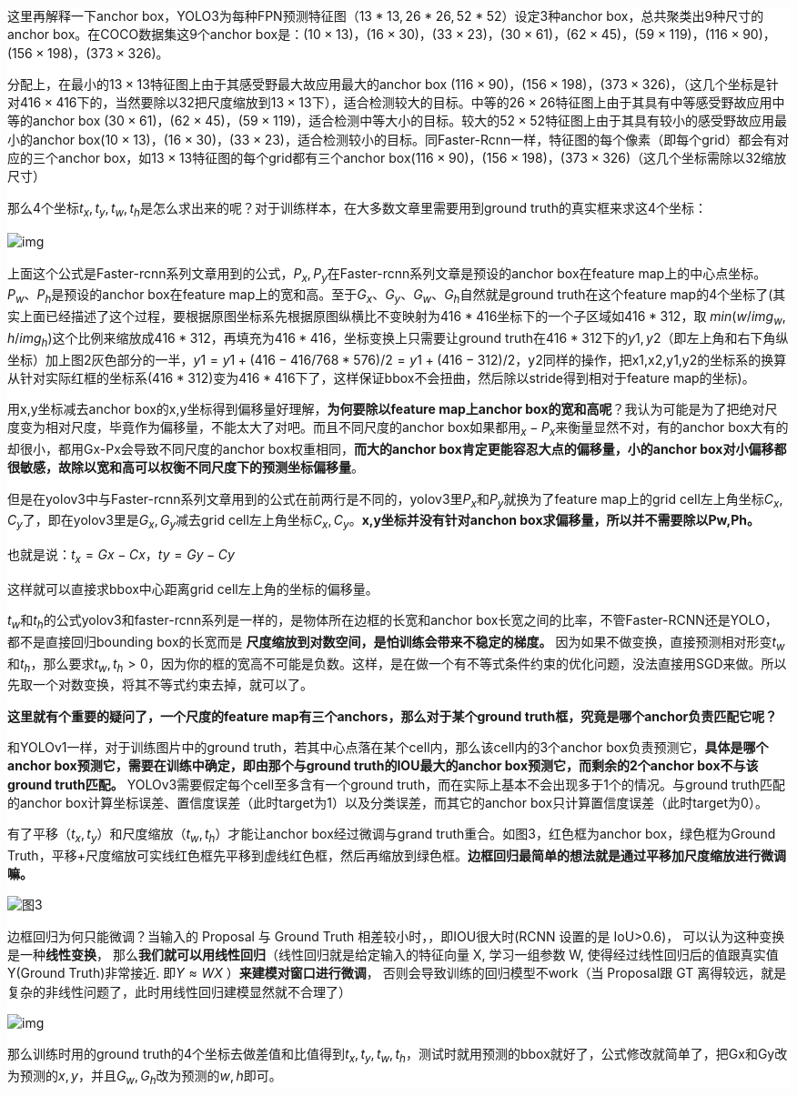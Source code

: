 这里再解释一下anchor box，YOLO3为每种FPN预测特征图$（13*13,26*26,52*52）$设定$3$种anchor box，总共聚类出$9$种尺寸的anchor box。在COCO数据集这9个anchor box是：$(10\times 13)，(16\times30)，(33\times23)，(30\times 61)，(62\times 45)，(59\times 119)，(116\times 90)，(156\times 198)，(373\times 326)$。

分配上，在最小的$13\times 13$特征图上由于其感受野最大故应用最大的anchor box $(116\times 90)，(156\times 198)，(373\times 326)$，（这几个坐标是针对$416\times 416$下的，当然要除以$32$把尺度缩放到$13\times 13$下），适合检测较大的目标。中等的$26\times 26$特征图上由于其具有中等感受野故应用中等的anchor box $(30\times 61)，(62\times 45)，(59\times 119)$，适合检测中等大小的目标。较大的$52\times 52$特征图上由于其具有较小的感受野故应用最小的anchor box$(10\times 13)，(16\times 30)，(33\times 23)$，适合检测较小的目标。同Faster-Rcnn一样，特征图的每个像素（即每个grid）都会有对应的三个anchor box，如$13\times 13$特征图的每个grid都有三个anchor box$(116\times 90)，(156\times 198)，(373\times 326)$（这几个坐标需除以$32$缩放尺寸）

那么4个坐标$t_x,t_y,t_w,t_h$是怎么求出来的呢？对于训练样本，在大多数文章里需要用到ground truth的真实框来求这4个坐标：

![img](https://imgconvert.csdnimg.cn/aHR0cHM6Ly9waWMyLnpoaW1nLmNvbS92Mi02MzI1MWUxYWVjODZiZDhjNTFmYTM1YmEzMzE5OTU3MV9iLmpwZw?x-oss-process=image/format,png)

上面这个公式是Faster-rcnn系列文章用到的公式，$P_x,P_y$在Faster-rcnn系列文章是预设的anchor box在feature map上的中心点坐标。 $P_w、P_h$是预设的anchor box在feature map上的宽和高。至于$G_x、G_y、G_w、G_h$自然就是ground truth在这个feature map的4个坐标了(其实上面已经描述了这个过程，要根据原图坐标系先根据原图纵横比不变映射为$416*416$坐标下的一个子区域如$416*312$，取 $min(w/img_w, h/img_h)$这个比例来缩放成$416*312$，再填充为$416*416$，坐标变换上只需要让ground truth在$416*312$下的$y1,y2$（即左上角和右下角纵坐标）加上图2灰色部分的一半，$y1=y1+(416-416/768*576)/2=y1+(416-312)/2$，y2同样的操作，把x1,x2,y1,y2的坐标系的换算从针对实际红框的坐标系$(416*312)$变为$416*416$下了，这样保证bbox不会扭曲，然后除以stride得到相对于feature map的坐标)。

用x,y坐标减去anchor box的x,y坐标得到偏移量好理解，**为何要除以feature map上anchor box的宽和高呢**？我认为可能是为了把绝对尺度变为相对尺度，毕竟作为偏移量，不能太大了对吧。而且不同尺度的anchor box如果都用$_x-P_x$来衡量显然不对，有的anchor box大有的却很小，都用Gx-Px会导致不同尺度的anchor box权重相同，**而大的anchor box肯定更能容忍大点的偏移量，小的anchor box对小偏移都很敏感，故除以宽和高可以权衡不同尺度下的预测坐标偏移量**。

但是在yolov3中与Faster-rcnn系列文章用到的公式在前两行是不同的，yolov3里$P_x$和$P_y$就换为了feature map上的grid cell左上角坐标$C_x,C_y$了，即在yolov3里是$G_x,G_y$减去grid cell左上角坐标$C_x,C_y$。**x,y坐标并没有针对anchon box求偏移量，所以并不需要除以Pw,Ph。**

也就是说：$t_x = Gx  - Cx$，$ty = Gy  - Cy$

这样就可以直接求bbox中心距离grid cell左上角的坐标的偏移量。

$t_w$和$t_h$的公式yolov3和faster-rcnn系列是一样的，是物体所在边框的长宽和anchor box长宽之间的比率，不管Faster-RCNN还是YOLO，都不是直接回归bounding box的长宽而是 **尺度缩放到对数空间，是怕训练会带来不稳定的梯度。** 因为如果不做变换，直接预测相对形变$t_w$和$t_h$，那么要求$t_w,t_h>0$，因为你的框的宽高不可能是负数。这样，是在做一个有不等式条件约束的优化问题，没法直接用SGD来做。所以先取一个对数变换，将其不等式约束去掉，就可以了。

**这里就有个重要的疑问了，一个尺度的feature map有三个anchors，那么对于某个ground truth框，究竟是哪个anchor负责匹配它呢？**

和YOLOv1一样，对于训练图片中的ground truth，若其中心点落在某个cell内，那么该cell内的3个anchor box负责预测它，**具体是哪个anchor box预测它，需要在训练中确定，即由那个与ground truth的IOU最大的anchor box预测它，而剩余的2个anchor box不与该ground truth匹配。** YOLOv3需要假定每个cell至多含有一个ground truth，而在实际上基本不会出现多于1个的情况。与ground truth匹配的anchor box计算坐标误差、置信度误差（此时target为1）以及分类误差，而其它的anchor box只计算置信度误差（此时target为0）。

有了平移（$t_x,t_y$）和尺度缩放（$t_w,t_h$）才能让anchor box经过微调与grand truth重合。如图3，红色框为anchor box，绿色框为Ground Truth，平移+尺度缩放可实线红色框先平移到虚线红色框，然后再缩放到绿色框。**边框回归最简单的想法就是通过平移加尺度缩放进行微调嘛。**

![图3](https://imgconvert.csdnimg.cn/aHR0cHM6Ly9waWMzLnpoaW1nLmNvbS92Mi00N2I0MGY3M2VkNWNlMTEzYzk4M2JhNzk4YWQzZjU0ZV9iLnBuZw?x-oss-process=image/format,png)

边框回归为何只能微调？当输入的 Proposal 与 Ground Truth 相差较小时，，即IOU很大时(RCNN 设置的是 IoU>0.6)， 可以认为这种变换是一种**线性变换**， 那么**我们就可以用线性回归**（线性回归就是给定输入的特征向量 X, 学习一组参数 W, 使得经过线性回归后的值跟真实值 Y(Ground Truth)非常接近. 即$Y≈WX$ ）**来建模对窗口进行微调**， 否则会导致训练的回归模型不work（当 Proposal跟 GT 离得较远，就是复杂的非线性问题了，此时用线性回归建模显然就不合理了）

![img](https://imgconvert.csdnimg.cn/aHR0cHM6Ly9waWM0LnpoaW1nLmNvbS92Mi0wYWQ3ODI3YjZiZGVhMTU0MDBlY2I2MGQ3Y2M3ZjAwYl9iLmpwZw?x-oss-process=image/format,png)

那么训练时用的ground truth的4个坐标去做差值和比值得到$t_x,t_y,t_w,t_h$，测试时就用预测的bbox就好了，公式修改就简单了，把Gx和Gy改为预测的$x,y$，并且$G_w,G_h$改为预测的$w,h$即可。
